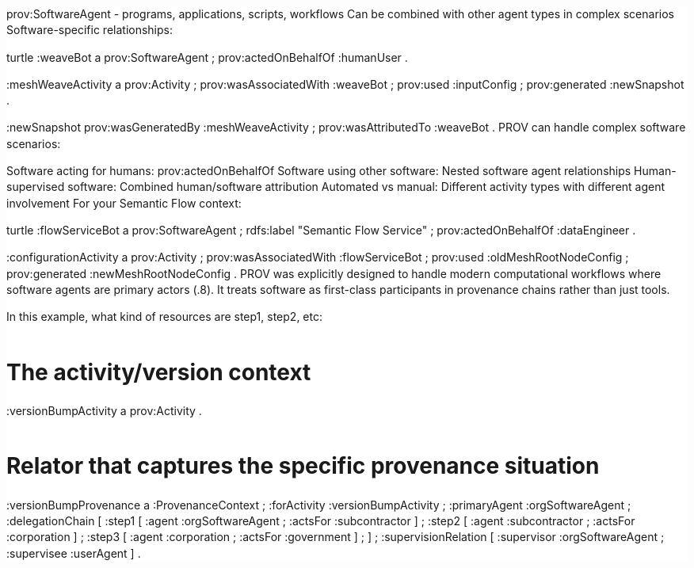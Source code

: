 prov:SoftwareAgent - programs, applications, scripts, workflows
Can be combined with other agent types in complex scenarios
Software-specific relationships:

turtle
:weaveBot a prov:SoftwareAgent ;
  prov:actedOnBehalfOf :humanUser .

:meshWeaveActivity a prov:Activity ;
  prov:wasAssociatedWith :weaveBot ;
  prov:used :inputConfig ;
  prov:generated :newSnapshot .

:newSnapshot 
  prov:wasGeneratedBy :meshWeaveActivity ;
  prov:wasAttributedTo :weaveBot .
PROV can handle complex software scenarios:

Software acting for humans: prov:actedOnBehalfOf
Software using other software: Nested software agent relationships
Human-supervised software: Combined human/software attribution
Automated vs manual: Different activity types with different agent involvement
For your Semantic Flow context:

turtle
:flowServiceBot a prov:SoftwareAgent ;
  rdfs:label "Semantic Flow Service" ;
  prov:actedOnBehalfOf :dataEngineer .

:configurationActivity a prov:Activity ;
  prov:wasAssociatedWith :flowServiceBot ;
  prov:used :oldMeshRootNodeConfig ;
  prov:generated :newMeshRootNodeConfig .
PROV was explicitly designed to handle modern computational workflows where software agents are primary actors (.8). It treats software as first-class participants in provenance chains rather than just tools.




In this example, what kind of resources are step1, step2, etc:

# The activity/version context
:versionBumpActivity a prov:Activity .
# Relator that captures the specific provenance situation
:versionBumpProvenance a :ProvenanceContext ;
  :forActivity :versionBumpActivity ;
  :primaryAgent :orgSoftwareAgent ;
  :delegationChain [
    :step1 [ :agent :orgSoftwareAgent ; :actsFor :subcontractor ] ;
    :step2 [ :agent :subcontractor ; :actsFor :corporation ] ;
    :step3 [ :agent :corporation ; :actsFor :government ] ;
  ] ;
  :supervisionRelation [ :supervisor :orgSoftwareAgent ; :supervisee :userAgent ] .
